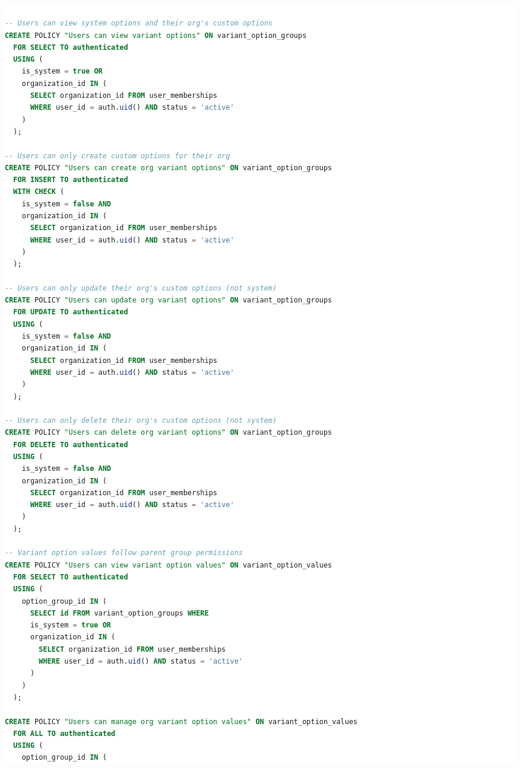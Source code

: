 ```sql

-- Users can view system options and their org's custom options
CREATE POLICY "Users can view variant options" ON variant_option_groups
  FOR SELECT TO authenticated
  USING (
    is_system = true OR
    organization_id IN (
      SELECT organization_id FROM user_memberships
      WHERE user_id = auth.uid() AND status = 'active'
    )
  );

-- Users can only create custom options for their org
CREATE POLICY "Users can create org variant options" ON variant_option_groups
  FOR INSERT TO authenticated
  WITH CHECK (
    is_system = false AND
    organization_id IN (
      SELECT organization_id FROM user_memberships
      WHERE user_id = auth.uid() AND status = 'active'
    )
  );

-- Users can only update their org's custom options (not system)
CREATE POLICY "Users can update org variant options" ON variant_option_groups
  FOR UPDATE TO authenticated
  USING (
    is_system = false AND
    organization_id IN (
      SELECT organization_id FROM user_memberships
      WHERE user_id = auth.uid() AND status = 'active'
    )
  );

-- Users can only delete their org's custom options (not system)
CREATE POLICY "Users can delete org variant options" ON variant_option_groups
  FOR DELETE TO authenticated
  USING (
    is_system = false AND
    organization_id IN (
      SELECT organization_id FROM user_memberships
      WHERE user_id = auth.uid() AND status = 'active'
    )
  );

-- Variant option values follow parent group permissions
CREATE POLICY "Users can view variant option values" ON variant_option_values
  FOR SELECT TO authenticated
  USING (
    option_group_id IN (
      SELECT id FROM variant_option_groups WHERE
      is_system = true OR
      organization_id IN (
        SELECT organization_id FROM user_memberships
        WHERE user_id = auth.uid() AND status = 'active'
      )
    )
  );

CREATE POLICY "Users can manage org variant option values" ON variant_option_values
  FOR ALL TO authenticated
  USING (
    option_group_id IN (
```